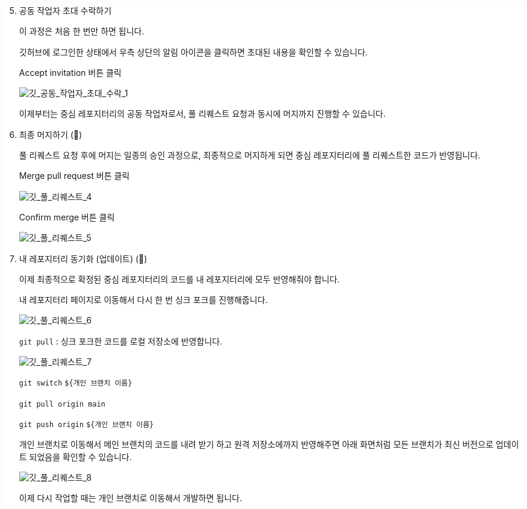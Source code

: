5. 공동 작업자 초대 수락하기

    이 과정은 처음 한 번만 하면 됩니다.
    
    깃허브에 로그인한 상태에서 우측 상단의 알림 아이콘을 클릭하면 초대된 내용을 확인할 수 있습니다.
    
    Accept invitation 버튼 클릭
    
    ![깃_공동_작업자_초대_수락_1](./깃%20공동%20작업자%20초대%20수락_1.png)

    이제부터는 중심 레포지터리의 공동 작업자로서, 풀 리퀘스트 요청과 동시에 머지까지 진행할 수 있습니다.

6. 최종 머지하기 (📌)
    
    풀 리퀘스트 요청 후에 머지는 일종의 승인 과정으로, 최종적으로 머지하게 되면 중심 레포지터리에 풀 리퀘스트한 코드가 반영됩니다.

    Merge pull request 버튼 클릭

    ![깃_풀_리퀘스트_4](./깃%20풀%20리퀘스트_4.png)

    Confirm merge 버튼 클릭

    ![깃_풀_리퀘스트_5](./깃%20풀%20리퀘스트_5.png)

7. 내 레포지터리 동기화 (업데이트) (📌)

    이제 최종적으로 확정된 중심 레포지터리의 코드를 내 레포지터리에 모두 반영해줘야 합니다.

    내 레포지터리 페이지로 이동해서 다시 한 번 싱크 포크를 진행해줍니다.

    ![깃_풀_리퀘스트_6](./깃%20풀%20리퀘스트_6.png)

    `git pull` : 싱크 포크한 코드를 로컬 저장소에 반영합니다.

    ![깃_풀_리퀘스트_7](./깃%20풀%20리퀘스트_7.png)

    `git switch` `${개인 브랜치 이름}`

    `git pull origin main`

    `git push origin` `${개인 브랜치 이름}`

    개인 브랜치로 이동해서 메인 브랜치의 코드를 내려 받기 하고 원격 저장소에까지 반영해주면 아래 화면처럼 모든 브랜치가 최신 버전으로 업데이트 되었음을 확인할 수 있습니다.

    ![깃_풀_리퀘스트_8](./깃%20풀%20리퀘스트_8.png)

    이제 다시 작업할 때는 개인 브랜치로 이동해서 개발하면 됩니다.
